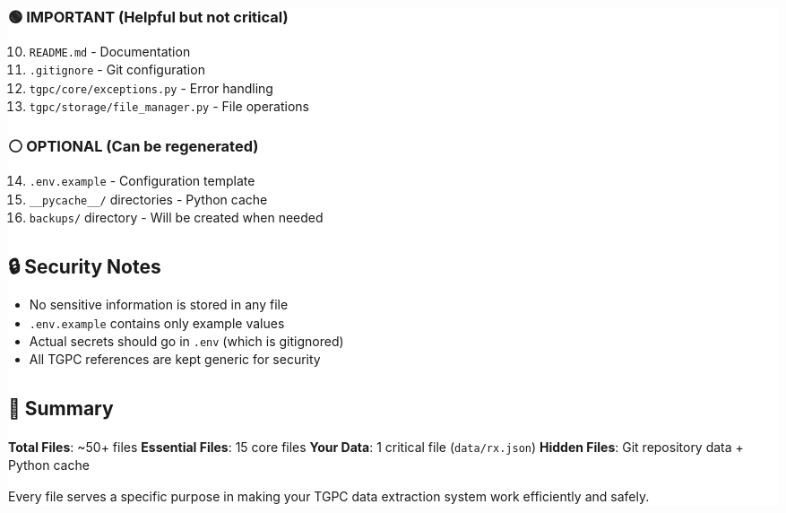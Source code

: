 ### 🟢 **IMPORTANT** (Helpful but not critical)
10. `README.md` - Documentation
11. `.gitignore` - Git configuration
12. `tgpc/core/exceptions.py` - Error handling
13. `tgpc/storage/file_manager.py` - File operations

### ⚪ **OPTIONAL** (Can be regenerated)
14. `.env.example` - Configuration template
15. `__pycache__/` directories - Python cache
16. `backups/` directory - Will be created when needed

## 🔒 Security Notes

- No sensitive information is stored in any file
- `.env.example` contains only example values
- Actual secrets should go in `.env` (which is gitignored)
- All TGPC references are kept generic for security

## 🎯 Summary

**Total Files**: ~50+ files
**Essential Files**: 15 core files
**Your Data**: 1 critical file (`data/rx.json`)
**Hidden Files**: Git repository data + Python cache

Every file serves a specific purpose in making your TGPC data extraction system work efficiently and safely.